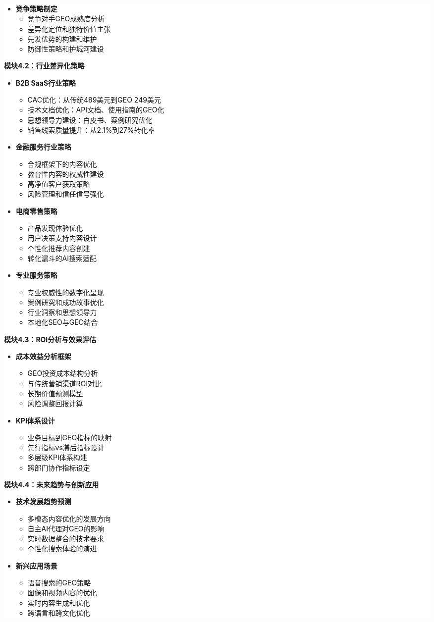 - **竞争策略制定**
  - 竞争对手GEO成熟度分析
  - 差异化定位和独特价值主张
  - 先发优势的构建和维护
  - 防御性策略和护城河建设

**模块4.2：行业差异化策略**
- **B2B SaaS行业策略**
  - CAC优化：从传统489美元到GEO 249美元
  - 技术文档优化：API文档、使用指南的GEO化
  - 思想领导力建设：白皮书、案例研究优化
  - 销售线索质量提升：从2.1%到27%转化率

- **金融服务行业策略**
  - 合规框架下的内容优化
  - 教育性内容的权威性建设
  - 高净值客户获取策略
  - 风险管理和信任信号强化

- **电商零售策略**
  - 产品发现体验优化
  - 用户决策支持内容设计
  - 个性化推荐内容创建
  - 转化漏斗的AI搜索适配

- **专业服务策略**
  - 专业权威性的数字化呈现
  - 案例研究和成功故事优化
  - 行业洞察和思想领导力
  - 本地化SEO与GEO结合

**模块4.3：ROI分析与效果评估**
- **成本效益分析框架**
  - GEO投资成本结构分析
  - 与传统营销渠道ROI对比
  - 长期价值预测模型
  - 风险调整回报计算

- **KPI体系设计**
  - 业务目标到GEO指标的映射
  - 先行指标vs滞后指标设计
  - 多层级KPI体系构建
  - 跨部门协作指标设定

**模块4.4：未来趋势与创新应用**
- **技术发展趋势预测**
  - 多模态内容优化的发展方向
  - 自主AI代理对GEO的影响
  - 实时数据整合的技术要求
  - 个性化搜索体验的演进

- **新兴应用场景**
  - 语音搜索的GEO策略
  - 图像和视频内容的优化
  - 实时内容生成和优化
  - 跨语言和跨文化优化
